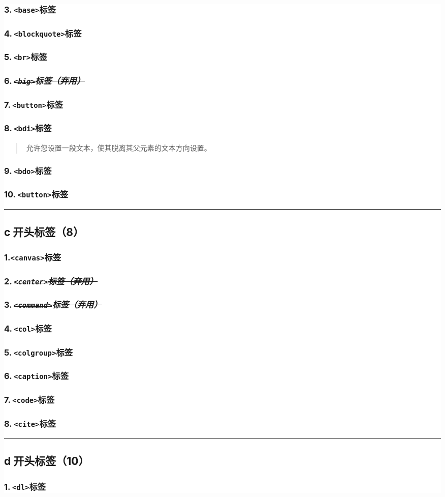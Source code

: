 ### 3. `<base>`标签

### 4. `<blockquote>`标签

### 5. `<br>`标签

### 6. *~~`<big>`标签（弃用）~~*

### 7. `<button>`标签

### 8. `<bdi>`标签

> ​		允许您设置一段文本，使其脱离其父元素的文本方向设置。

### 9. `<bdo>`标签

### 10. `<button>`标签

---



##  c 开头标签（8）

### 1.`<canvas>`标签

### 2. *~~`<center>`标签（弃用）~~*

### 3. *~~`<command>`标签（弃用）~~*

### 4. `<col>`标签

### 5. `<colgroup>`标签

### 6. `<caption>`标签

### 7. `<code>`标签

### 8. `<cite>`标签

---



##  d 开头标签（10）

### 1. `<dl>`标签
